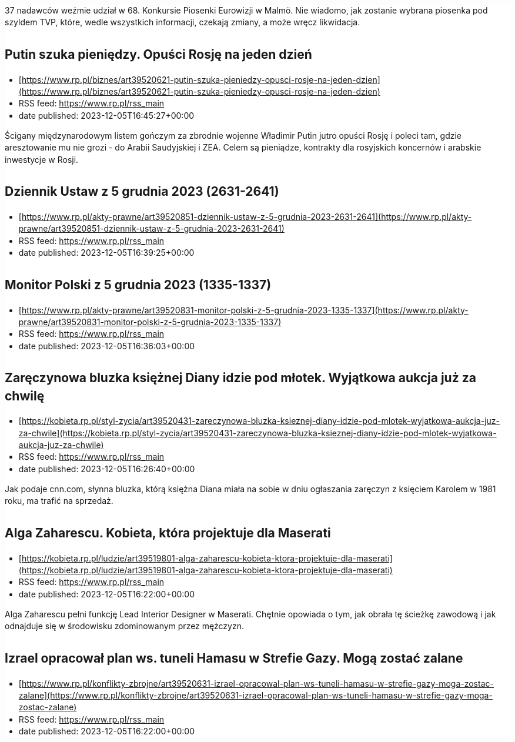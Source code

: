 37 nadawców weźmie udział w 68. Konkursie Piosenki Eurowizji w Malmö. Nie wiadomo, jak zostanie wybrana piosenka pod szyldem TVP, które, wedle wszystkich informacji, czekają zmiany, a może wręcz likwidacja.

## Putin szuka pieniędzy. Opuści Rosję na jeden dzień
 - [https://www.rp.pl/biznes/art39520621-putin-szuka-pieniedzy-opusci-rosje-na-jeden-dzien](https://www.rp.pl/biznes/art39520621-putin-szuka-pieniedzy-opusci-rosje-na-jeden-dzien)
 - RSS feed: https://www.rp.pl/rss_main
 - date published: 2023-12-05T16:45:27+00:00

Ścigany międzynarodowym listem gończym za zbrodnie wojenne Władimir Putin jutro opuści Rosję i poleci tam, gdzie aresztowanie mu nie grozi - do Arabii Saudyjskiej i ZEA. Celem są pieniądze, kontrakty dla rosyjskich koncernów i arabskie inwestycje w Rosji.

## Dziennik Ustaw z 5 grudnia 2023 (2631-2641)
 - [https://www.rp.pl/akty-prawne/art39520851-dziennik-ustaw-z-5-grudnia-2023-2631-2641](https://www.rp.pl/akty-prawne/art39520851-dziennik-ustaw-z-5-grudnia-2023-2631-2641)
 - RSS feed: https://www.rp.pl/rss_main
 - date published: 2023-12-05T16:39:25+00:00



## Monitor Polski z 5 grudnia 2023 (1335-1337)
 - [https://www.rp.pl/akty-prawne/art39520831-monitor-polski-z-5-grudnia-2023-1335-1337](https://www.rp.pl/akty-prawne/art39520831-monitor-polski-z-5-grudnia-2023-1335-1337)
 - RSS feed: https://www.rp.pl/rss_main
 - date published: 2023-12-05T16:36:03+00:00



## Zaręczynowa bluzka księżnej Diany idzie pod młotek. Wyjątkowa aukcja już za chwilę
 - [https://kobieta.rp.pl/styl-zycia/art39520431-zareczynowa-bluzka-ksieznej-diany-idzie-pod-mlotek-wyjatkowa-aukcja-juz-za-chwile](https://kobieta.rp.pl/styl-zycia/art39520431-zareczynowa-bluzka-ksieznej-diany-idzie-pod-mlotek-wyjatkowa-aukcja-juz-za-chwile)
 - RSS feed: https://www.rp.pl/rss_main
 - date published: 2023-12-05T16:26:40+00:00

Jak podaje cnn.com, słynna bluzka, którą księżna Diana miała na sobie w dniu ogłaszania zaręczyn z księciem Karolem w 1981 roku, ma trafić na sprzedaż.

## Alga Zaharescu. Kobieta, która projektuje dla Maserati
 - [https://kobieta.rp.pl/ludzie/art39519801-alga-zaharescu-kobieta-ktora-projektuje-dla-maserati](https://kobieta.rp.pl/ludzie/art39519801-alga-zaharescu-kobieta-ktora-projektuje-dla-maserati)
 - RSS feed: https://www.rp.pl/rss_main
 - date published: 2023-12-05T16:22:00+00:00

Alga Zaharescu pełni funkcję Lead Interior Designer w Maserati. Chętnie opowiada o tym, jak obrała tę ścieżkę zawodową i jak odnajduje się w środowisku zdominowanym przez mężczyzn.

## Izrael opracował plan ws. tuneli Hamasu w Strefie Gazy. Mogą zostać zalane
 - [https://www.rp.pl/konflikty-zbrojne/art39520631-izrael-opracowal-plan-ws-tuneli-hamasu-w-strefie-gazy-moga-zostac-zalane](https://www.rp.pl/konflikty-zbrojne/art39520631-izrael-opracowal-plan-ws-tuneli-hamasu-w-strefie-gazy-moga-zostac-zalane)
 - RSS feed: https://www.rp.pl/rss_main
 - date published: 2023-12-05T16:22:00+00:00
